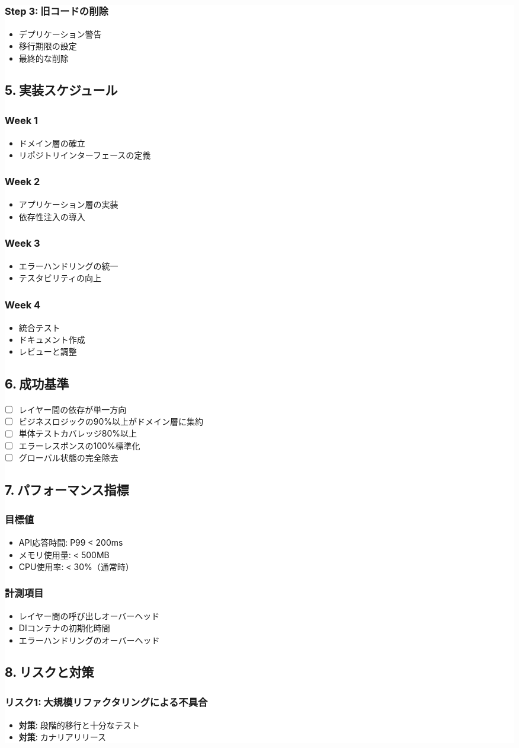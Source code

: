 ### Step 3: 旧コードの削除
- デプリケーション警告
- 移行期限の設定
- 最終的な削除

## 5. 実装スケジュール

### Week 1
- ドメイン層の確立
- リポジトリインターフェースの定義

### Week 2
- アプリケーション層の実装
- 依存性注入の導入

### Week 3
- エラーハンドリングの統一
- テスタビリティの向上

### Week 4
- 統合テスト
- ドキュメント作成
- レビューと調整

## 6. 成功基準

- [ ] レイヤー間の依存が単一方向
- [ ] ビジネスロジックの90%以上がドメイン層に集約
- [ ] 単体テストカバレッジ80%以上
- [ ] エラーレスポンスの100%標準化
- [ ] グローバル状態の完全除去

## 7. パフォーマンス指標

### 目標値
- API応答時間: P99 < 200ms
- メモリ使用量: < 500MB
- CPU使用率: < 30%（通常時）

### 計測項目
- レイヤー間の呼び出しオーバーヘッド
- DIコンテナの初期化時間
- エラーハンドリングのオーバーヘッド

## 8. リスクと対策

### リスク1: 大規模リファクタリングによる不具合
- **対策**: 段階的移行と十分なテスト
- **対策**: カナリアリリース
